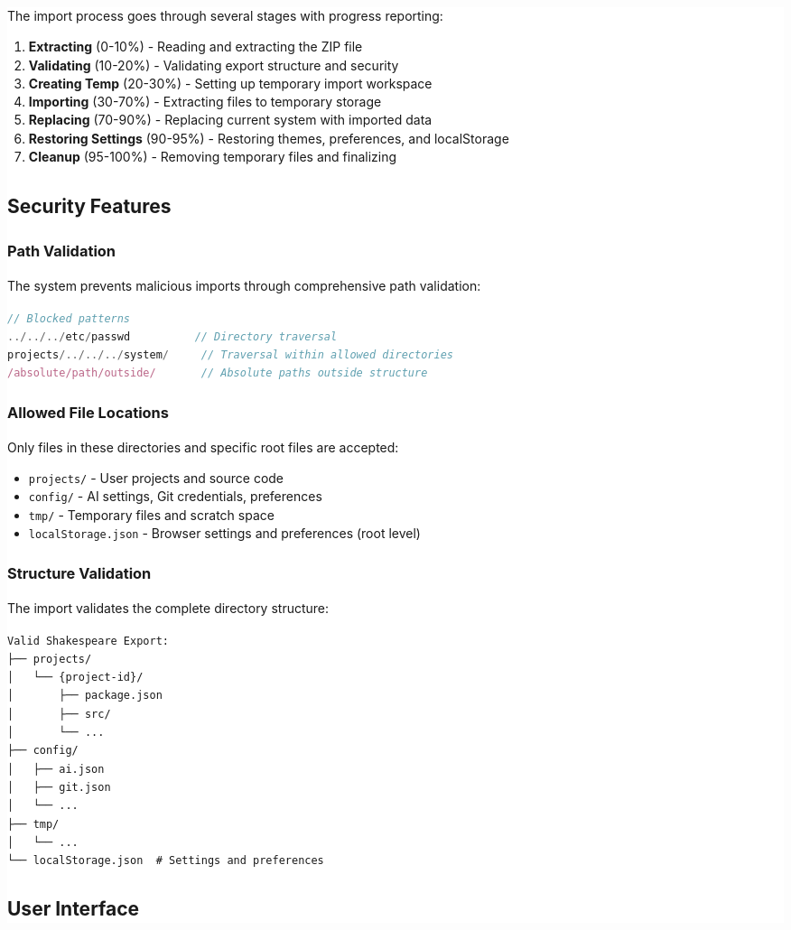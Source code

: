 The import process goes through several stages with progress reporting:

1. **Extracting** (0-10%) - Reading and extracting the ZIP file
2. **Validating** (10-20%) - Validating export structure and security
3. **Creating Temp** (20-30%) - Setting up temporary import workspace
4. **Importing** (30-70%) - Extracting files to temporary storage
5. **Replacing** (70-90%) - Replacing current system with imported data
6. **Restoring Settings** (90-95%) - Restoring themes, preferences, and localStorage
7. **Cleanup** (95-100%) - Removing temporary files and finalizing

## Security Features

### Path Validation

The system prevents malicious imports through comprehensive path validation:

```typescript
// Blocked patterns
../../../etc/passwd          // Directory traversal
projects/../../../system/     // Traversal within allowed directories
/absolute/path/outside/       // Absolute paths outside structure
```

### Allowed File Locations

Only files in these directories and specific root files are accepted:

- `projects/` - User projects and source code
- `config/` - AI settings, Git credentials, preferences
- `tmp/` - Temporary files and scratch space
- `localStorage.json` - Browser settings and preferences (root level)

### Structure Validation

The import validates the complete directory structure:

```
Valid Shakespeare Export:
├── projects/
│   └── {project-id}/
│       ├── package.json
│       ├── src/
│       └── ...
├── config/
│   ├── ai.json
│   ├── git.json
│   └── ...
├── tmp/
│   └── ...
└── localStorage.json  # Settings and preferences
```

## User Interface
